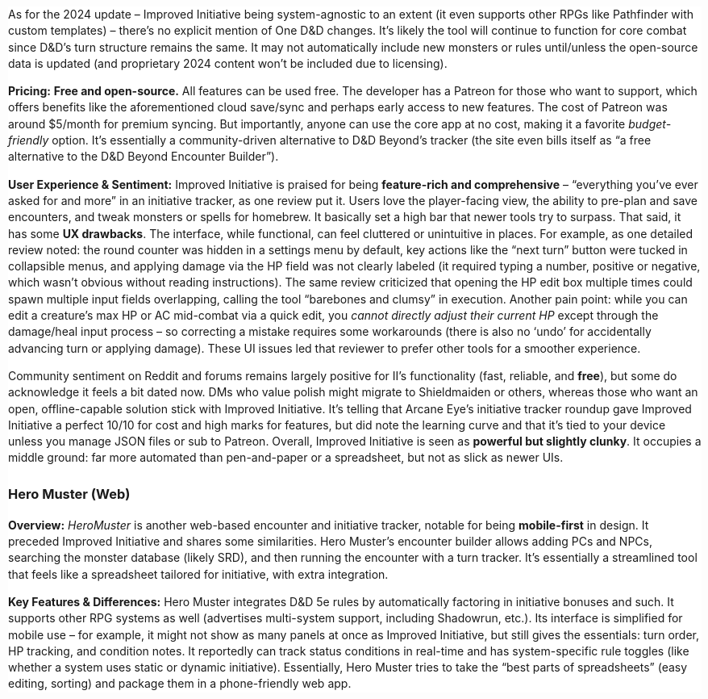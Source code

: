 As for the 2024 update – Improved Initiative being system-agnostic to an extent (it even supports other RPGs like Pathfinder with custom templates) – there’s no explicit mention of One D\&D changes. It’s likely the tool will continue to function for core combat since D\&D’s turn structure remains the same. It may not automatically include new monsters or rules until/unless the open-source data is updated (and proprietary 2024 content won’t be included due to licensing).

**Pricing:** **Free and open-source.** All features can be used free. The developer has a Patreon for those who want to support, which offers benefits like the aforementioned cloud save/sync and perhaps early access to new features. The cost of Patreon was around \$5/month for premium syncing. But importantly, anyone can use the core app at no cost, making it a favorite *budget-friendly* option. It’s essentially a community-driven alternative to D\&D Beyond’s tracker (the site even bills itself as “a free alternative to the D\&D Beyond Encounter Builder”).

**User Experience & Sentiment:** Improved Initiative is praised for being **feature-rich and comprehensive** – “everything you’ve ever asked for and more” in an initiative tracker, as one review put it. Users love the player-facing view, the ability to pre-plan and save encounters, and tweak monsters or spells for homebrew. It basically set a high bar that newer tools try to surpass. That said, it has some **UX drawbacks**. The interface, while functional, can feel cluttered or unintuitive in places. For example, as one detailed review noted: the round counter was hidden in a settings menu by default, key actions like the “next turn” button were tucked in collapsible menus, and applying damage via the HP field was not clearly labeled (it required typing a number, positive or negative, which wasn’t obvious without reading instructions). The same review criticized that opening the HP edit box multiple times could spawn multiple input fields overlapping, calling the tool “barebones and clumsy” in execution. Another pain point: while you can edit a creature’s max HP or AC mid-combat via a quick edit, you *cannot directly adjust their current HP* except through the damage/heal input process – so correcting a mistake requires some workarounds (there is also no ‘undo’ for accidentally advancing turn or applying damage). These UI issues led that reviewer to prefer other tools for a smoother experience.

Community sentiment on Reddit and forums remains largely positive for II’s functionality (fast, reliable, and **free**), but some do acknowledge it feels a bit dated now. DMs who value polish might migrate to Shieldmaiden or others, whereas those who want an open, offline-capable solution stick with Improved Initiative. It’s telling that Arcane Eye’s initiative tracker roundup gave Improved Initiative a perfect 10/10 for cost and high marks for features, but did note the learning curve and that it’s tied to your device unless you manage JSON files or sub to Patreon. Overall, Improved Initiative is seen as **powerful but slightly clunky**. It occupies a middle ground: far more automated than pen-and-paper or a spreadsheet, but not as slick as newer UIs.

### Hero Muster (Web)

**Overview:** *HeroMuster* is another web-based encounter and initiative tracker, notable for being **mobile-first** in design. It preceded Improved Initiative and shares some similarities. Hero Muster’s encounter builder allows adding PCs and NPCs, searching the monster database (likely SRD), and then running the encounter with a turn tracker. It’s essentially a streamlined tool that feels like a spreadsheet tailored for initiative, with extra integration.

**Key Features & Differences:** Hero Muster integrates D\&D 5e rules by automatically factoring in initiative bonuses and such. It supports other RPG systems as well (advertises multi-system support, including Shadowrun, etc.). Its interface is simplified for mobile use – for example, it might not show as many panels at once as Improved Initiative, but still gives the essentials: turn order, HP tracking, and condition notes. It reportedly can track status conditions in real-time and has system-specific rule toggles (like whether a system uses static or dynamic initiative). Essentially, Hero Muster tries to take the “best parts of spreadsheets” (easy editing, sorting) and package them in a phone-friendly web app.
